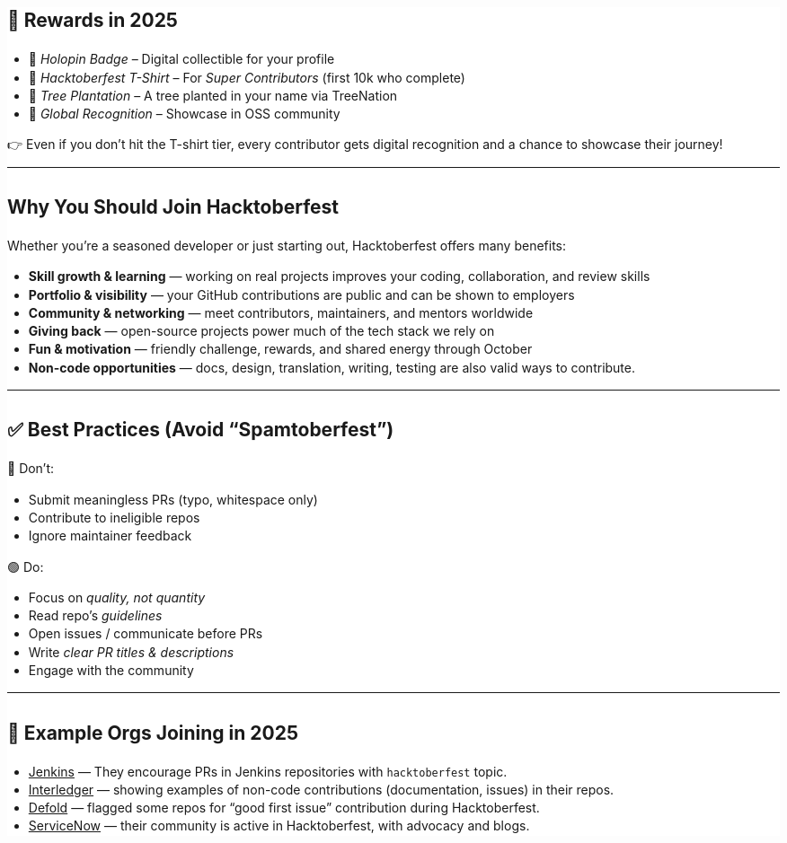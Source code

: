 
## 🎁 Rewards in 2025

- 🪪 _Holopin Badge_ – Digital collectible for your profile
- 👕 _Hacktoberfest T-Shirt_ – For _Super Contributors_ (first 10k who complete)
- 🌱 _Tree Plantation_ – A tree planted in your name via TreeNation
- 📜 _Global Recognition_ – Showcase in OSS community

👉 Even if you don’t hit the T-shirt tier, every contributor gets digital recognition and a chance to showcase their journey!

---

## Why You Should Join Hacktoberfest

Whether you’re a seasoned developer or just starting out, Hacktoberfest offers many benefits:

- **Skill growth & learning** — working on real projects improves your coding, collaboration, and review skills
- **Portfolio & visibility** — your GitHub contributions are public and can be shown to employers
- **Community & networking** — meet contributors, maintainers, and mentors worldwide
- **Giving back** — open-source projects power much of the tech stack we rely on
- **Fun & motivation** — friendly challenge, rewards, and shared energy through October
- **Non-code opportunities** — docs, design, translation, writing, testing are also valid ways to contribute.

---

## ✅ Best Practices (Avoid “Spamtoberfest”)

🔴 Don’t:

- Submit meaningless PRs (typo, whitespace only)
- Contribute to ineligible repos
- Ignore maintainer feedback

🟢 Do:

- Focus on _quality, not quantity_
- Read repo’s _guidelines_
- Open issues / communicate before PRs
- Write _clear PR titles & descriptions_
- Engage with the community

---

## 🌟 Example Orgs Joining in 2025

- [Jenkins](https://www.jenkins.io/) — They encourage PRs in Jenkins repositories with `hacktoberfest` topic.
- [Interledger](https://interledger.org/) — showing examples of non-code contributions (documentation, issues) in their repos.
- [Defold](https://defold.com/) — flagged some repos for “good first issue” contribution during Hacktoberfest.
- [ServiceNow](https://developer.servicenow.com/) — their community is active in Hacktoberfest, with advocacy and blogs.
